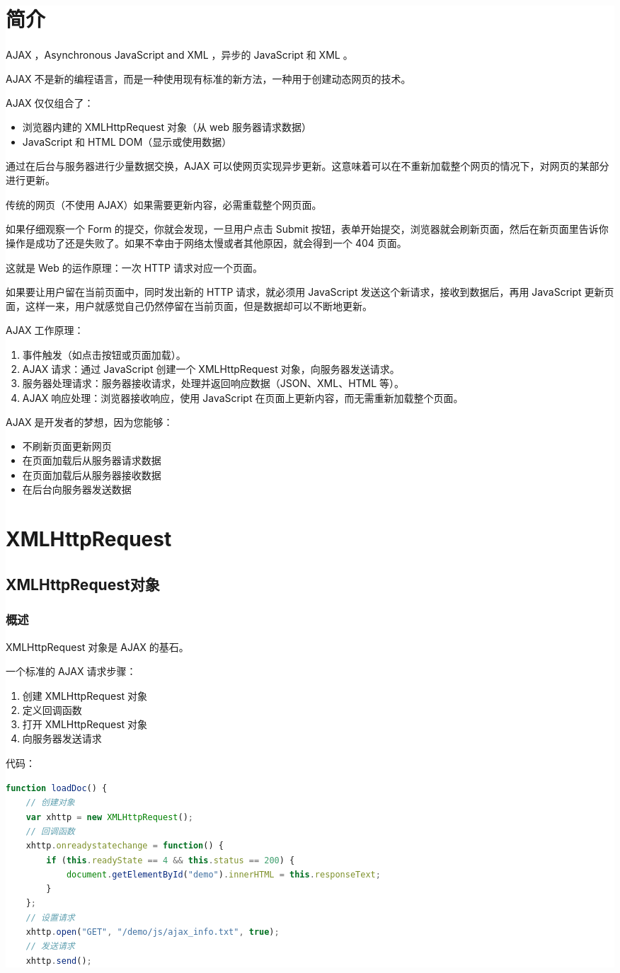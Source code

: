 # 简介

AJAX ，Asynchronous JavaScript and XML ，异步的 JavaScript 和 XML 。

AJAX 不是新的编程语言，而是一种使用现有标准的新方法，一种用于创建动态网页的技术。

AJAX 仅仅组合了：

- 浏览器内建的 XMLHttpRequest 对象（从 web 服务器请求数据）
- JavaScript 和 HTML DOM（显示或使用数据）

通过在后台与服务器进行少量数据交换，AJAX 可以使网页实现异步更新。这意味着可以在不重新加载整个网页的情况下，对网页的某部分进行更新。

传统的网页（不使用 AJAX）如果需要更新内容，必需重载整个网页面。

如果仔细观察一个 Form 的提交，你就会发现，一旦用户点击 Submit 按钮，表单开始提交，浏览器就会刷新页面，然后在新页面里告诉你操作是成功了还是失败了。如果不幸由于网络太慢或者其他原因，就会得到一个 404 页面。

这就是 Web 的运作原理：一次 HTTP 请求对应一个页面。

如果要让用户留在当前页面中，同时发出新的 HTTP 请求，就必须用 JavaScript 发送这个新请求，接收到数据后，再用 JavaScript 更新页面，这样一来，用户就感觉自己仍然停留在当前页面，但是数据却可以不断地更新。

AJAX 工作原理：

1. 事件触发（如点击按钮或页面加载）。
2. AJAX 请求：通过 JavaScript 创建一个 XMLHttpRequest 对象，向服务器发送请求。
3. 服务器处理请求：服务器接收请求，处理并返回响应数据（JSON、XML、HTML 等）。
4. AJAX 响应处理：浏览器接收响应，使用 JavaScript 在页面上更新内容，而无需重新加载整个页面。

AJAX 是开发者的梦想，因为您能够：

- 不刷新页面更新网页
- 在页面加载后从服务器请求数据
- 在页面加载后从服务器接收数据
- 在后台向服务器发送数据

# XMLHttpRequest

## XMLHttpRequest对象

### 概述

XMLHttpRequest 对象是 AJAX 的基石。

一个标准的 AJAX 请求步骤：

1. 创建 XMLHttpRequest 对象
2. 定义回调函数
3. 打开 XMLHttpRequest 对象
4. 向服务器发送请求

代码：

```javascript
function loadDoc() {
    // 创建对象
    var xhttp = new XMLHttpRequest();
    // 回调函数
    xhttp.onreadystatechange = function() {
        if (this.readyState == 4 && this.status == 200) {
            document.getElementById("demo").innerHTML = this.responseText;
        }
    };
    // 设置请求
    xhttp.open("GET", "/demo/js/ajax_info.txt", true);
    // 发送请求
    xhttp.send();
```